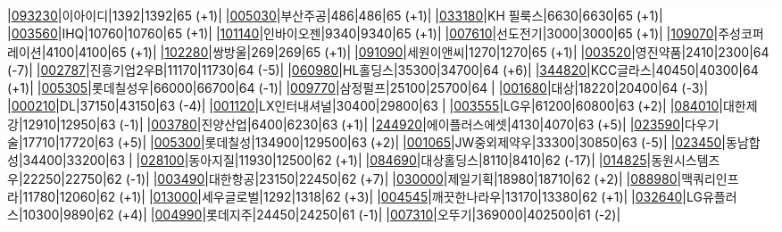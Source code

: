 |[093230](https://finance.daum.net/quotes/A093230)|이아이디|1392|1392|65 (+1)|
|[005030](https://finance.daum.net/quotes/A005030)|부산주공|486|486|65 (+1)|
|[033180](https://finance.daum.net/quotes/A033180)|KH 필룩스|6630|6630|65 (+1)|
|[003560](https://finance.daum.net/quotes/A003560)|IHQ|10760|10760|65 (+1)|
|[101140](https://finance.daum.net/quotes/A101140)|인바이오젠|9340|9340|65 (+1)|
|[007610](https://finance.daum.net/quotes/A007610)|선도전기|3000|3000|65 (+1)|
|[109070](https://finance.daum.net/quotes/A109070)|주성코퍼레이션|4100|4100|65 (+1)|
|[102280](https://finance.daum.net/quotes/A102280)|쌍방울|269|269|65 (+1)|
|[091090](https://finance.daum.net/quotes/A091090)|세원이앤씨|1270|1270|65 (+1)|
|[003520](https://finance.daum.net/quotes/A003520)|영진약품|2410|2300|64 (-7)|
|[002787](https://finance.daum.net/quotes/A002787)|진흥기업2우B|11170|11730|64 (-5)|
|[060980](https://finance.daum.net/quotes/A060980)|HL홀딩스|35300|34700|64 (+6)|
|[344820](https://finance.daum.net/quotes/A344820)|KCC글라스|40450|40300|64 (+1)|
|[005305](https://finance.daum.net/quotes/A005305)|롯데칠성우|66000|66700|64 (-1)|
|[009770](https://finance.daum.net/quotes/A009770)|삼정펄프|25100|25700|64 |
|[001680](https://finance.daum.net/quotes/A001680)|대상|18220|20400|64 (-3)|
|[000210](https://finance.daum.net/quotes/A000210)|DL|37150|43150|63 (-4)|
|[001120](https://finance.daum.net/quotes/A001120)|LX인터내셔널|30400|29800|63 |
|[003555](https://finance.daum.net/quotes/A003555)|LG우|61200|60800|63 (+2)|
|[084010](https://finance.daum.net/quotes/A084010)|대한제강|12910|12950|63 (-1)|
|[003780](https://finance.daum.net/quotes/A003780)|진양산업|6400|6230|63 (+1)|
|[244920](https://finance.daum.net/quotes/A244920)|에이플러스에셋|4130|4070|63 (+5)|
|[023590](https://finance.daum.net/quotes/A023590)|다우기술|17710|17720|63 (+5)|
|[005300](https://finance.daum.net/quotes/A005300)|롯데칠성|134900|129500|63 (+2)|
|[001065](https://finance.daum.net/quotes/A001065)|JW중외제약우|33300|30850|63 (-5)|
|[023450](https://finance.daum.net/quotes/A023450)|동남합성|34400|33200|63 |
|[028100](https://finance.daum.net/quotes/A028100)|동아지질|11930|12500|62 (+1)|
|[084690](https://finance.daum.net/quotes/A084690)|대상홀딩스|8110|8410|62 (-17)|
|[014825](https://finance.daum.net/quotes/A014825)|동원시스템즈우|22250|22750|62 (-1)|
|[003490](https://finance.daum.net/quotes/A003490)|대한항공|23150|22450|62 (+7)|
|[030000](https://finance.daum.net/quotes/A030000)|제일기획|18980|18710|62 (+2)|
|[088980](https://finance.daum.net/quotes/A088980)|맥쿼리인프라|11780|12060|62 (+1)|
|[013000](https://finance.daum.net/quotes/A013000)|세우글로벌|1292|1318|62 (+3)|
|[004545](https://finance.daum.net/quotes/A004545)|깨끗한나라우|13170|13380|62 (+1)|
|[032640](https://finance.daum.net/quotes/A032640)|LG유플러스|10300|9890|62 (+4)|
|[004990](https://finance.daum.net/quotes/A004990)|롯데지주|24450|24250|61 (-1)|
|[007310](https://finance.daum.net/quotes/A007310)|오뚜기|369000|402500|61 (-2)|